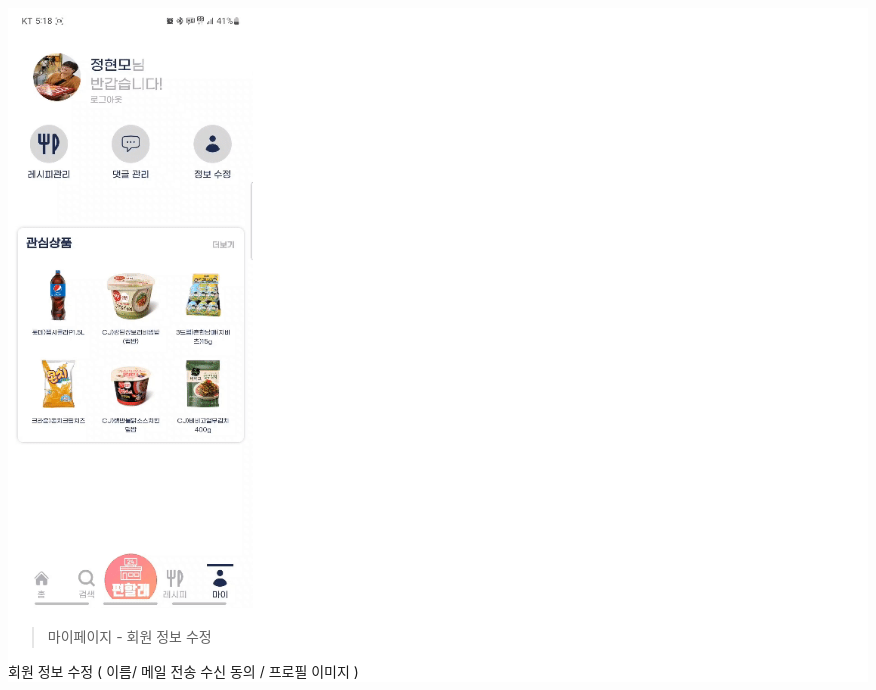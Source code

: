 <img src="./docs/pagegif/mypage_comment.gif" style="height:600px">

</br>

> 마이페이지 - 회원 정보 수정

회원 정보 수정 ( 이름/ 메일 전송 수신 동의 / 프로필 이미지 ) <br/>
